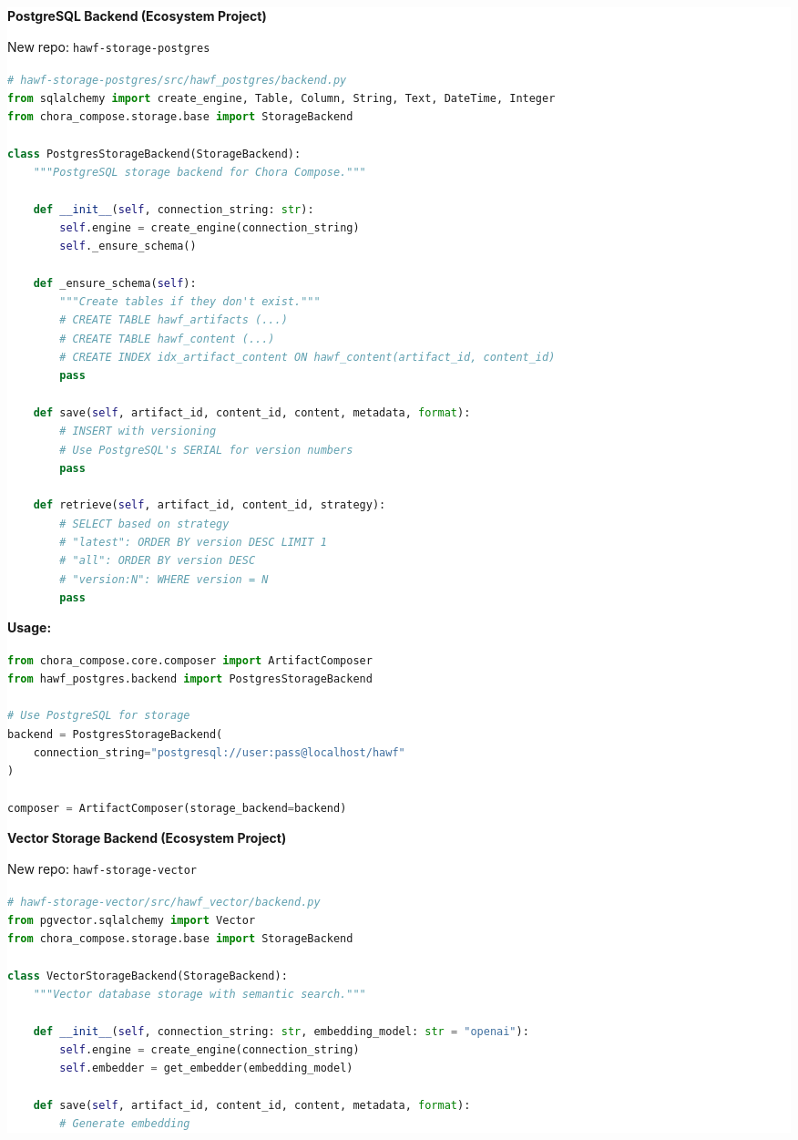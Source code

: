 **PostgreSQL Backend (Ecosystem Project)**

New repo: `hawf-storage-postgres`

```python
# hawf-storage-postgres/src/hawf_postgres/backend.py
from sqlalchemy import create_engine, Table, Column, String, Text, DateTime, Integer
from chora_compose.storage.base import StorageBackend

class PostgresStorageBackend(StorageBackend):
    """PostgreSQL storage backend for Chora Compose."""

    def __init__(self, connection_string: str):
        self.engine = create_engine(connection_string)
        self._ensure_schema()

    def _ensure_schema(self):
        """Create tables if they don't exist."""
        # CREATE TABLE hawf_artifacts (...)
        # CREATE TABLE hawf_content (...)
        # CREATE INDEX idx_artifact_content ON hawf_content(artifact_id, content_id)
        pass

    def save(self, artifact_id, content_id, content, metadata, format):
        # INSERT with versioning
        # Use PostgreSQL's SERIAL for version numbers
        pass

    def retrieve(self, artifact_id, content_id, strategy):
        # SELECT based on strategy
        # "latest": ORDER BY version DESC LIMIT 1
        # "all": ORDER BY version DESC
        # "version:N": WHERE version = N
        pass
```

**Usage:**
```python
from chora_compose.core.composer import ArtifactComposer
from hawf_postgres.backend import PostgresStorageBackend

# Use PostgreSQL for storage
backend = PostgresStorageBackend(
    connection_string="postgresql://user:pass@localhost/hawf"
)

composer = ArtifactComposer(storage_backend=backend)
```

**Vector Storage Backend (Ecosystem Project)**

New repo: `hawf-storage-vector`

```python
# hawf-storage-vector/src/hawf_vector/backend.py
from pgvector.sqlalchemy import Vector
from chora_compose.storage.base import StorageBackend

class VectorStorageBackend(StorageBackend):
    """Vector database storage with semantic search."""

    def __init__(self, connection_string: str, embedding_model: str = "openai"):
        self.engine = create_engine(connection_string)
        self.embedder = get_embedder(embedding_model)

    def save(self, artifact_id, content_id, content, metadata, format):
        # Generate embedding
```